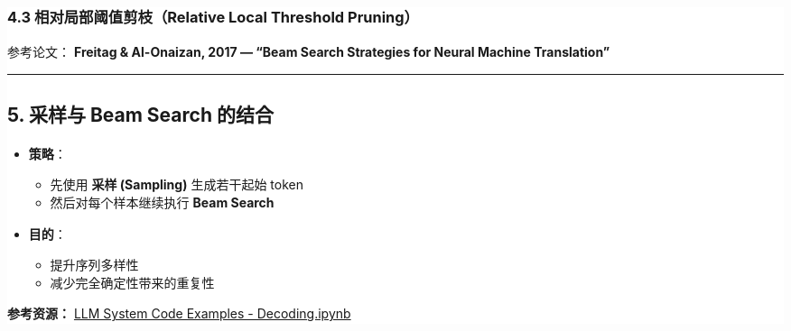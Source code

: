 
### 4.3 相对局部阈值剪枝（Relative Local Threshold Pruning）

参考论文：
**Freitag & Al-Onaizan, 2017 — “Beam Search Strategies for Neural Machine Translation”**

---

## 5. 采样与 Beam Search 的结合

* **策略**：

  * 先使用 **采样 (Sampling)** 生成若干起始 token
  * 然后对每个样本继续执行 **Beam Search**

* **目的**：

  * 提升序列多样性
  * 减少完全确定性带来的重复性


**参考资源：**
[LLM System Code Examples - Decoding.ipynb](https://github.com/llmsystem/llmsys_code_examples/blob/main/decoding/decoding.ipynb)
